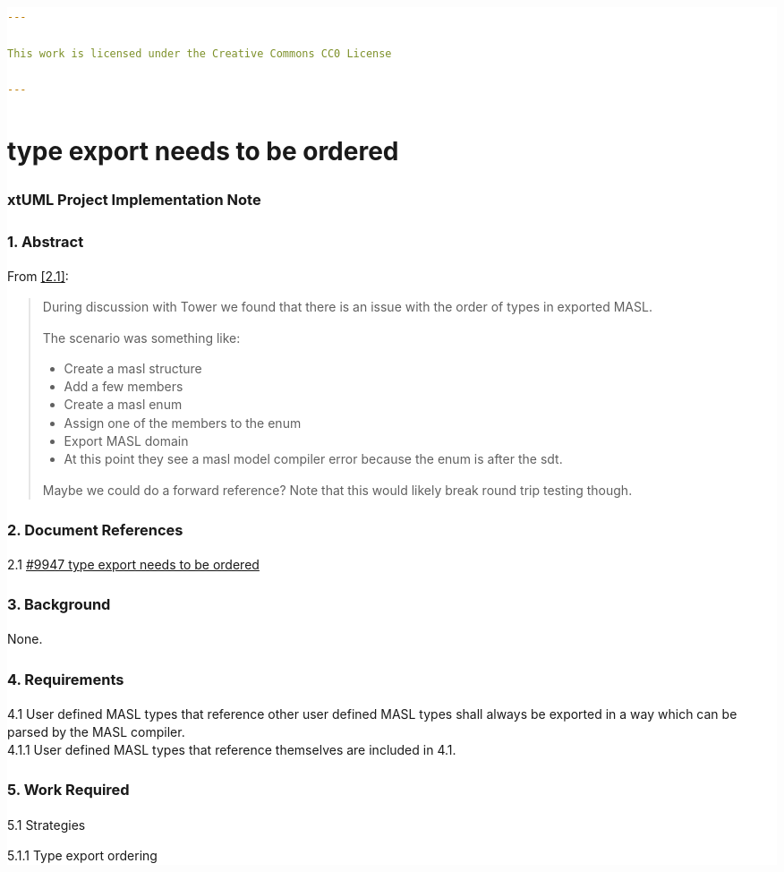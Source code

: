 ```yaml
---

This work is licensed under the Creative Commons CC0 License

---
```


# type export needs to be ordered
### xtUML Project Implementation Note

### 1. Abstract

From [[2.1]](#2.1):

> During discussion with Tower we found that there is an issue with the order of
> types in exported MASL.
>
> The scenario was something like:  
> * Create a masl structure  
> * Add a few members  
> * Create a masl enum  
> * Assign one of the members to the enum  
> * Export MASL domain  
> * At this point they see a masl model compiler error because the enum is after
>   the sdt.  
>
> Maybe we could do a forward reference? Note that this would likely break round
> trip testing though.

### 2. Document References

<a id="2.1"></a>2.1 [#9947 type export needs to be ordered](https://support.onefact.net/issues/9947)  

### 3. Background

None.

### 4. Requirements

4.1 User defined MASL types that reference other user defined MASL types shall
always be exported in a way which can be parsed by the MASL compiler.  
4.1.1 User defined MASL types that reference themselves are included in 4.1.  

### 5. Work Required

5.1 Strategies

5.1.1 Type export ordering
